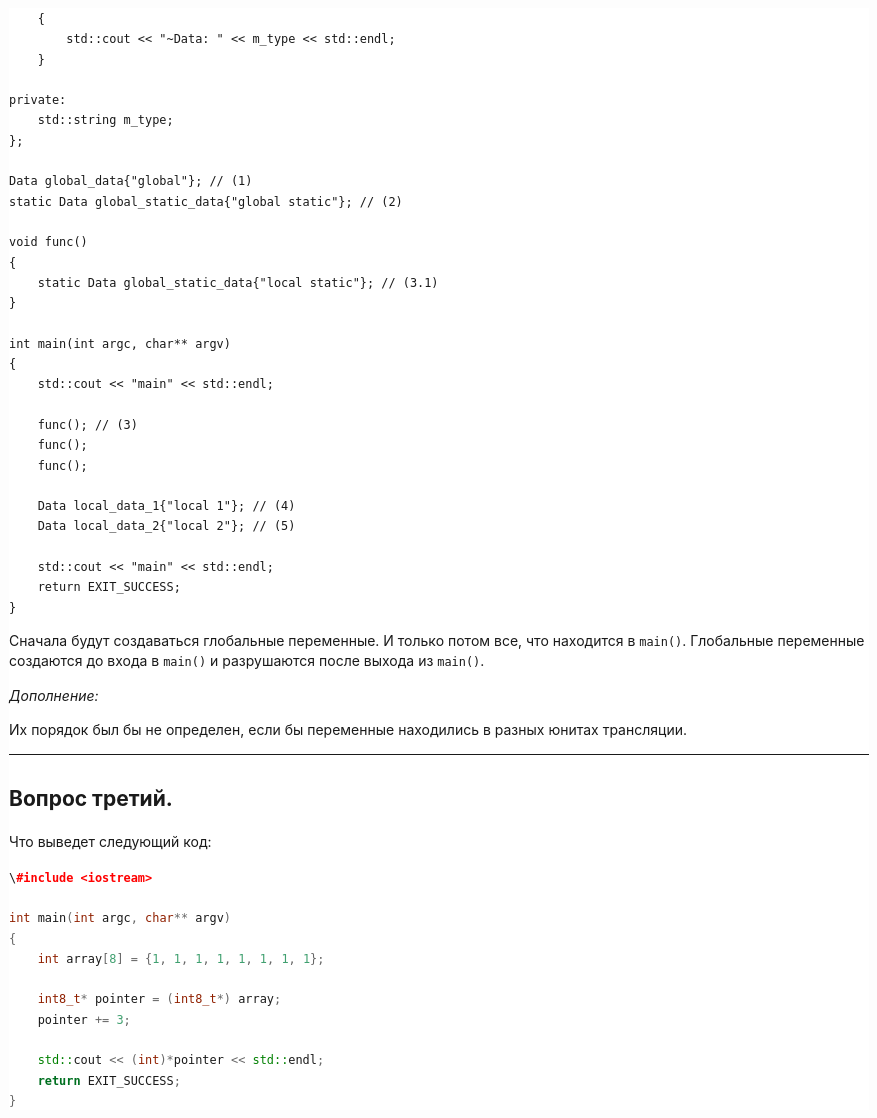 ```
    {
        std::cout << "~Data: " << m_type << std::endl;
    }

private:
    std::string m_type;
};

Data global_data{"global"}; // (1)
static Data global_static_data{"global static"}; // (2)

void func()
{
    static Data global_static_data{"local static"}; // (3.1)
}

int main(int argc, char** argv)
{
    std::cout << "main" << std::endl;

    func(); // (3)
    func();
    func();

    Data local_data_1{"local 1"}; // (4)
    Data local_data_2{"local 2"}; // (5)

    std::cout << "main" << std::endl;
    return EXIT_SUCCESS;
}
```

Сначала будут создаваться глобальные переменные. И только потом все, что находится в `main()`. Глобальные переменные создаются до входа в `main()` и разрушаются после выхода из `main()`.

_Дополнение:_

Их порядок был бы не определен, если бы переменные находились в разных юнитах трансляции.

---

## Вопрос третий.

Что выведет следующий код:

```C++
\#include <iostream>

int main(int argc, char** argv)
{
    int array[8] = {1, 1, 1, 1, 1, 1, 1, 1};

    int8_t* pointer = (int8_t*) array;
    pointer += 3;

    std::cout << (int)*pointer << std::endl;
    return EXIT_SUCCESS;
} 
```
